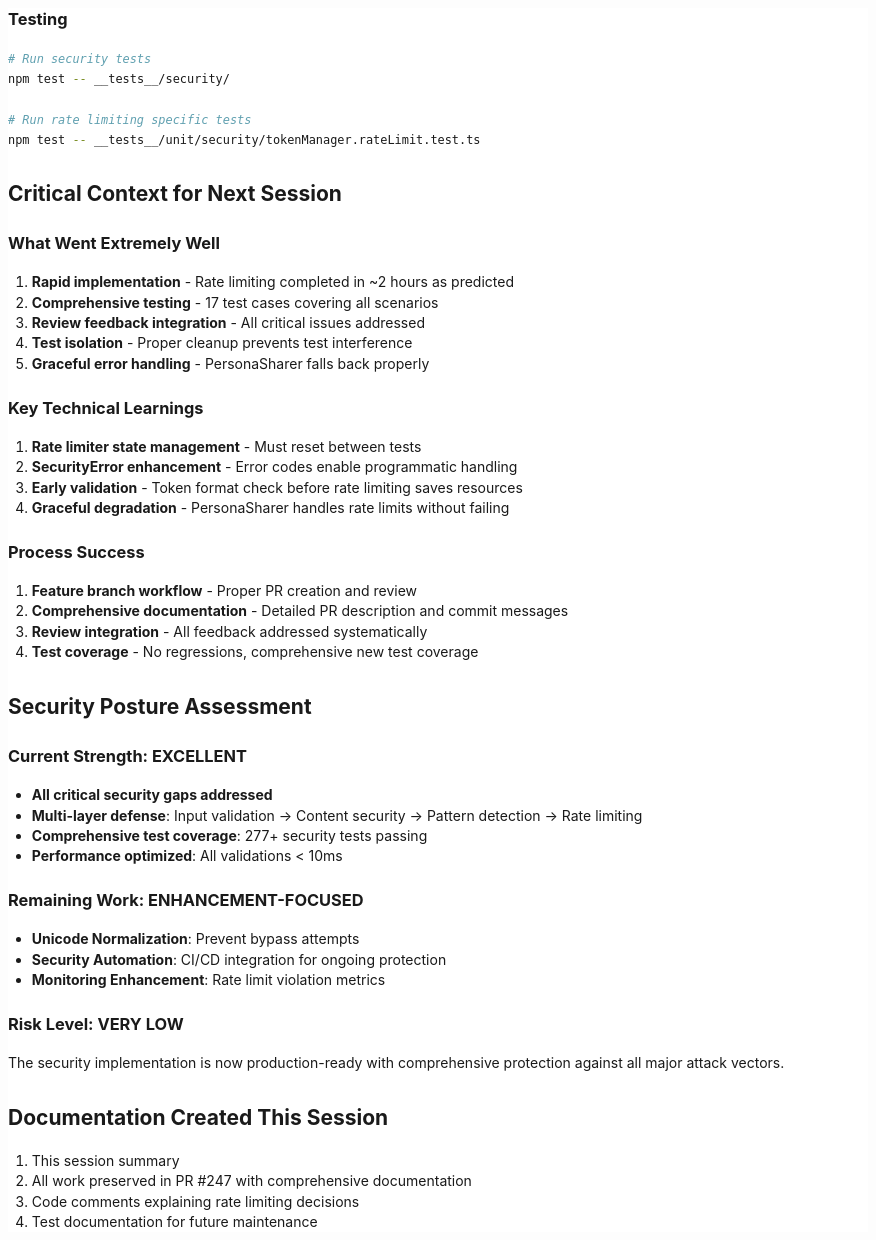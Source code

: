 ### Testing
```bash
# Run security tests
npm test -- __tests__/security/

# Run rate limiting specific tests
npm test -- __tests__/unit/security/tokenManager.rateLimit.test.ts
```

## Critical Context for Next Session

### What Went Extremely Well
1. **Rapid implementation** - Rate limiting completed in ~2 hours as predicted
2. **Comprehensive testing** - 17 test cases covering all scenarios
3. **Review feedback integration** - All critical issues addressed
4. **Test isolation** - Proper cleanup prevents test interference
5. **Graceful error handling** - PersonaSharer falls back properly

### Key Technical Learnings
1. **Rate limiter state management** - Must reset between tests
2. **SecurityError enhancement** - Error codes enable programmatic handling
3. **Early validation** - Token format check before rate limiting saves resources
4. **Graceful degradation** - PersonaSharer handles rate limits without failing

### Process Success
1. **Feature branch workflow** - Proper PR creation and review
2. **Comprehensive documentation** - Detailed PR description and commit messages
3. **Review integration** - All feedback addressed systematically
4. **Test coverage** - No regressions, comprehensive new test coverage

## Security Posture Assessment

### Current Strength: EXCELLENT
- **All critical security gaps addressed**
- **Multi-layer defense**: Input validation → Content security → Pattern detection → Rate limiting
- **Comprehensive test coverage**: 277+ security tests passing
- **Performance optimized**: All validations < 10ms

### Remaining Work: ENHANCEMENT-FOCUSED
- **Unicode Normalization**: Prevent bypass attempts
- **Security Automation**: CI/CD integration for ongoing protection
- **Monitoring Enhancement**: Rate limit violation metrics

### Risk Level: VERY LOW
The security implementation is now production-ready with comprehensive protection against all major attack vectors.

## Documentation Created This Session
1. This session summary
2. All work preserved in PR #247 with comprehensive documentation
3. Code comments explaining rate limiting decisions
4. Test documentation for future maintenance
